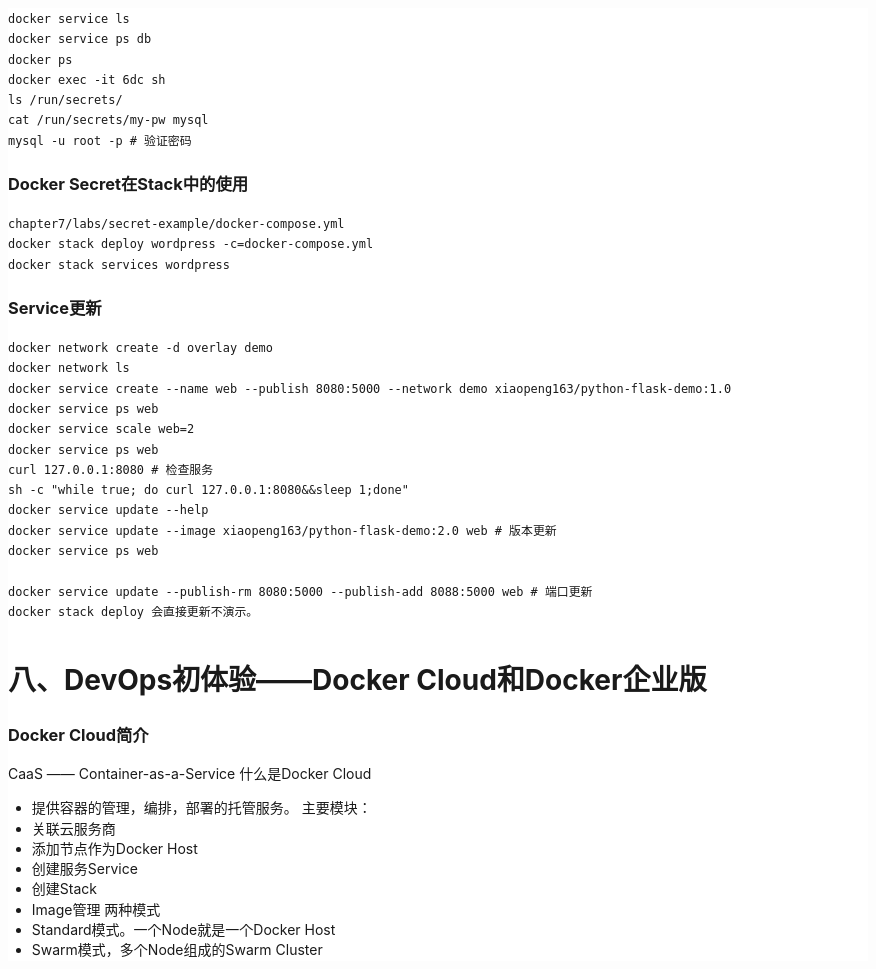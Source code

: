 ```
docker service ls
docker service ps db
docker ps
docker exec -it 6dc sh
ls /run/secrets/
cat /run/secrets/my-pw mysql
mysql -u root -p # 验证密码
```

### Docker Secret在Stack中的使用
```
chapter7/labs/secret-example/docker-compose.yml
docker stack deploy wordpress -c=docker-compose.yml
docker stack services wordpress
```

### Service更新
```
docker network create -d overlay demo
docker network ls 
docker service create --name web --publish 8080:5000 --network demo xiaopeng163/python-flask-demo:1.0
docker service ps web
docker service scale web=2
docker service ps web
curl 127.0.0.1:8080 # 检查服务
sh -c "while true; do curl 127.0.0.1:8080&&sleep 1;done"
docker service update --help
docker service update --image xiaopeng163/python-flask-demo:2.0 web # 版本更新
docker service ps web

docker service update --publish-rm 8080:5000 --publish-add 8088:5000 web # 端口更新
docker stack deploy 会直接更新不演示。
```

# 八、DevOps初体验——Docker Cloud和Docker企业版
### Docker Cloud简介
CaaS —— Container-as-a-Service
什么是Docker Cloud
- 提供容器的管理，编排，部署的托管服务。
主要模块：
- 关联云服务商
- 添加节点作为Docker Host
- 创建服务Service
- 创建Stack
- Image管理
两种模式
- Standard模式。一个Node就是一个Docker Host
- Swarm模式，多个Node组成的Swarm Cluster
